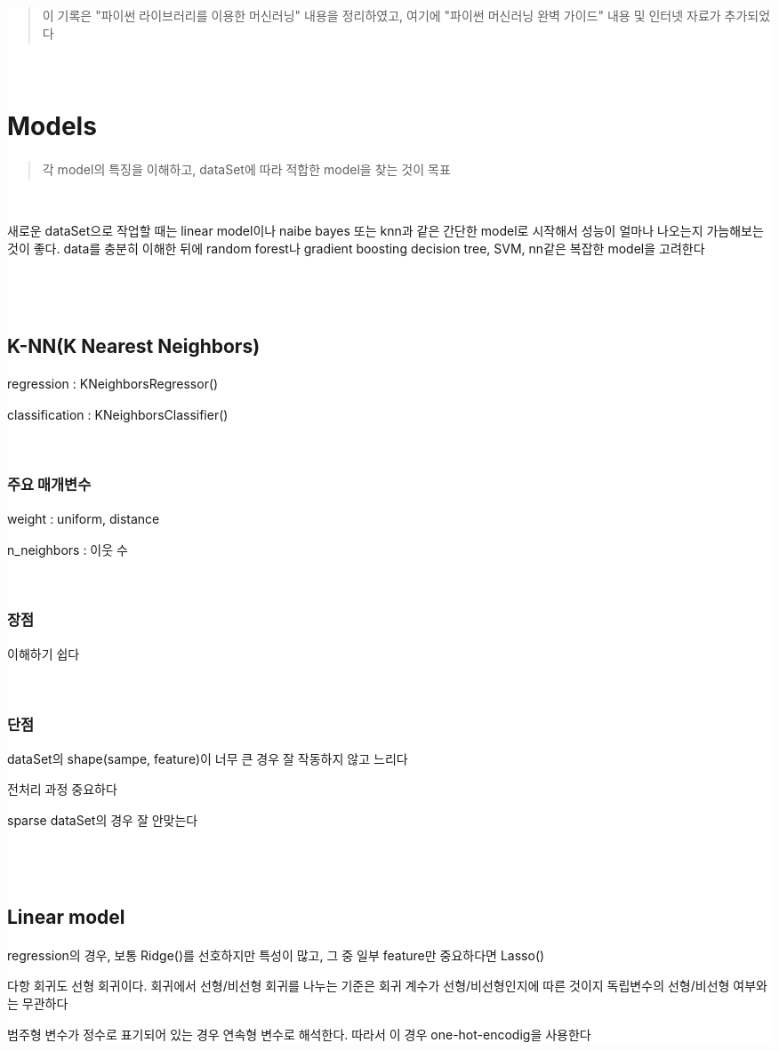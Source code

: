 > 이 기록은 "파이썬 라이브러리를 이용한 머신러닝" 내용을 정리하였고, 여기에  "파이썬 머신러닝 완벽 가이드" 내용 및 인터넷 자료가 추가되었다

</br>

# Models

> 각 model의 특징을 이해하고, dataSet에 따라 적합한 model을 찾는 것이 목표

</br>

새로운 dataSet으로 작업할 때는 linear model이나 naibe bayes 또는 knn과 같은 간단한 model로 시작해서 성능이 얼마나 나오는지 가늠해보는 것이 좋다. data를 충분히 이해한 뒤에 random forest나 gradient boosting decision tree, SVM, nn같은 복잡한 model을 고려한다

</br>

</br>

## K-NN(K Nearest Neighbors)

regression : KNeighborsRegressor()

classification : KNeighborsClassifier()

</br>

### 주요 매개변수

weight : uniform, distance

n_neighbors : 이웃 수

</br>

### 장점

이해하기 쉽다

</br>

### 단점

dataSet의 shape(sampe, feature)이 너무 큰 경우 잘 작동하지 않고 느리다

전처리 과정 중요하다

sparse dataSet의 경우 잘 안맞는다

</br>

</br>

## Linear model

regression의 경우, 보통 Ridge()를 선호하지만 특성이 많고, 그 중 일부 feature만 중요하다면 Lasso()

다항 회귀도 선형 회귀이다. 회귀에서 선형/비선형 회귀를 나누는 기준은 회귀 계수가 선형/비선형인지에 따른 것이지 독립변수의 선형/비선형 여부와는 무관하다

범주형 변수가 정수로 표기되어 있는 경우 연속형 변수로 해석한다. 따라서 이 경우 one-hot-encodig을 사용한다
